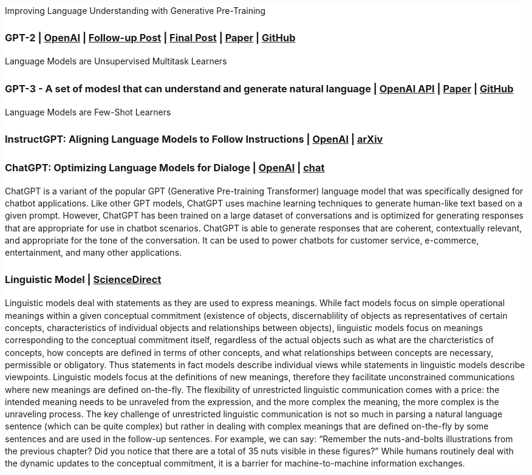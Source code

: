 Improving Language Understanding with Generative Pre-Training

### GPT-2 | [OpenAI](https://openai.com/blog/better-language-models/) | [Follow-up Post](https://openai.com/blog/gpt-2-6-month-follow-up/) | [Final Post](https://www.openai.com/blog/gpt-2-1-5b-release/) | [Paper](https://d4mucfpksywv.cloudfront.net/better-language-models/language-models.pdf) | [GitHub](https://github.com/openai/gpt-2)

Language Models are Unsupervised Multitask Learners

### GPT-3 - A set of modesl that can understand and generate natural language | [OpenAI API](https://openai.com/blog/openai-api/) | [Paper](https://arxiv.org/pdf/2005.14165.pdf) | [GitHub](https://github.com/openai/gpt-3)

Language Models are Few-Shot Learners

### InstructGPT: Aligning Language Models to Follow Instructions | [OpenAI](https://openai.com/blog/instruction-following/) | [arXiv](https://arxiv.org/abs/2203.02155)

### ChatGPT: Optimizing Language Models for Dialoge | [OpenAI](https://openai.com/blog/chatgpt/) | [chat](https://chat.openai.com/chat)

ChatGPT is a variant of the popular GPT (Generative Pre-training Transformer) language model that was specifically designed for chatbot applications. Like other GPT models, ChatGPT uses machine learning techniques to generate human-like text based on a given prompt. However, ChatGPT has been trained on a large dataset of conversations and is optimized for generating responses that are appropriate for use in chatbot scenarios. ChatGPT is able to generate responses that are coherent, contextually relevant, and appropriate for the tone of the conversation. It can be used to power chatbots for customer service, e-commerce, entertainment, and many other applications.

### Linguistic Model | [ScienceDirect](https://www.sciencedirect.com/topics/computer-science/linguistic-model)

Linguistic models deal with statements as they are used to express meanings. While fact models focus on simple operational meanings within a given conceptual commitment (existence of objects, discernablility of objects as representatives of certain concepts, characteristics of individual objects and relationships between objects), linguistic models focus on meanings corresponding to the conceptual commitment itself, regardless of the actual objects such as what are the charcteristics of concepts, how concepts are defined in terms of other concepts, and what relationships between concepts are necessary, permissible or obligatory. Thus statements in fact models describe individual views while statements in linguistic models describe viewpoints. Linguistic models focus at the definitions of new meanings, therefore they facilitate unconstrained communications where new meanings are defined on-the-fly. The flexibility of unrestricted linguistic communication comes with a price: the intended meaning needs to be unraveled from the expression, and the more complex the meaning, the more complex is the unraveling process. The key challenge of unrestricted linguistic communication is not so much in parsing a natural language sentence (which can be quite complex) but rather in dealing with complex meanings that are defined on-the-fly by some sentences and are used in the follow-up sentences. For example, we can say: “Remember the nuts-and-bolts illustrations from the previous chapter? Did you notice that there are a total of 35 nuts visible in these figures?” While humans routinely deal with the dynamic updates to the conceptual commitment, it is a barrier for machine-to-machine information exchanges.
